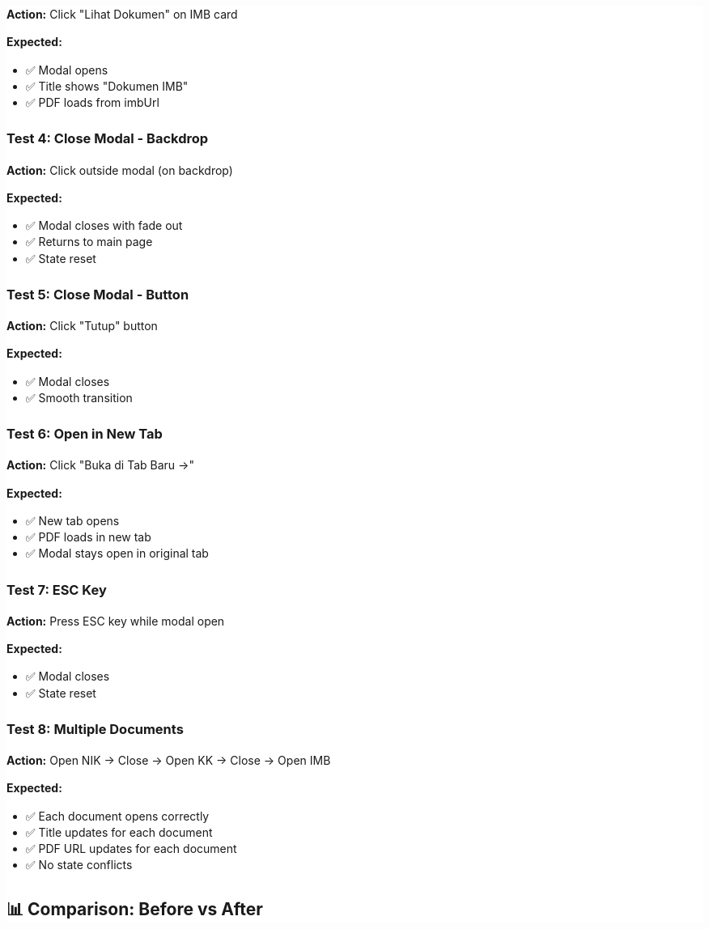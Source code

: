 **Action:** Click "Lihat Dokumen" on IMB card

**Expected:**

- ✅ Modal opens
- ✅ Title shows "Dokumen IMB"
- ✅ PDF loads from imbUrl

### Test 4: Close Modal - Backdrop

**Action:** Click outside modal (on backdrop)

**Expected:**

- ✅ Modal closes with fade out
- ✅ Returns to main page
- ✅ State reset

### Test 5: Close Modal - Button

**Action:** Click "Tutup" button

**Expected:**

- ✅ Modal closes
- ✅ Smooth transition

### Test 6: Open in New Tab

**Action:** Click "Buka di Tab Baru →"

**Expected:**

- ✅ New tab opens
- ✅ PDF loads in new tab
- ✅ Modal stays open in original tab

### Test 7: ESC Key

**Action:** Press ESC key while modal open

**Expected:**

- ✅ Modal closes
- ✅ State reset

### Test 8: Multiple Documents

**Action:** Open NIK → Close → Open KK → Close → Open IMB

**Expected:**

- ✅ Each document opens correctly
- ✅ Title updates for each document
- ✅ PDF URL updates for each document
- ✅ No state conflicts

## 📊 Comparison: Before vs After
